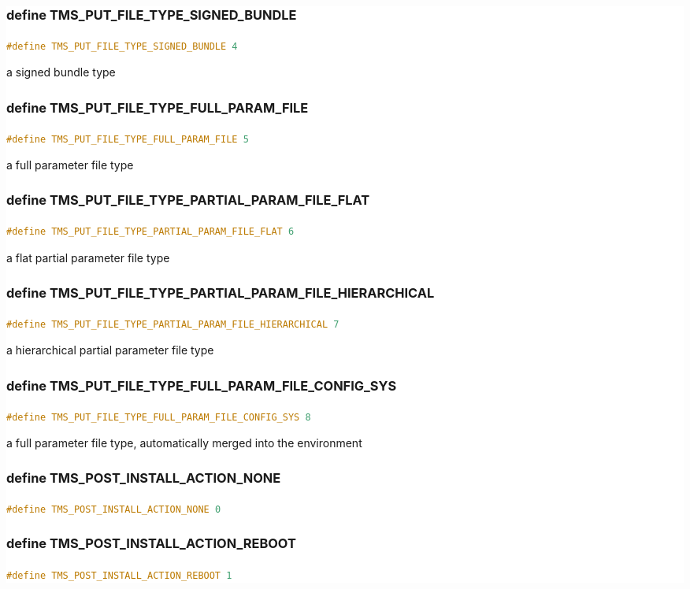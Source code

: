 ### define TMS_PUT_FILE_TYPE_SIGNED_BUNDLE

```cpp
#define TMS_PUT_FILE_TYPE_SIGNED_BUNDLE 4
```


a signed bundle type 


### define TMS_PUT_FILE_TYPE_FULL_PARAM_FILE

```cpp
#define TMS_PUT_FILE_TYPE_FULL_PARAM_FILE 5
```


a full parameter file type 


### define TMS_PUT_FILE_TYPE_PARTIAL_PARAM_FILE_FLAT

```cpp
#define TMS_PUT_FILE_TYPE_PARTIAL_PARAM_FILE_FLAT 6
```


a flat partial parameter file type 


### define TMS_PUT_FILE_TYPE_PARTIAL_PARAM_FILE_HIERARCHICAL

```cpp
#define TMS_PUT_FILE_TYPE_PARTIAL_PARAM_FILE_HIERARCHICAL 7
```


a hierarchical partial parameter file type 


### define TMS_PUT_FILE_TYPE_FULL_PARAM_FILE_CONFIG_SYS

```cpp
#define TMS_PUT_FILE_TYPE_FULL_PARAM_FILE_CONFIG_SYS 8
```


a full parameter file type, automatically merged into the environment 


### define TMS_POST_INSTALL_ACTION_NONE

```cpp
#define TMS_POST_INSTALL_ACTION_NONE 0
```


### define TMS_POST_INSTALL_ACTION_REBOOT

```cpp
#define TMS_POST_INSTALL_ACTION_REBOOT 1
```
